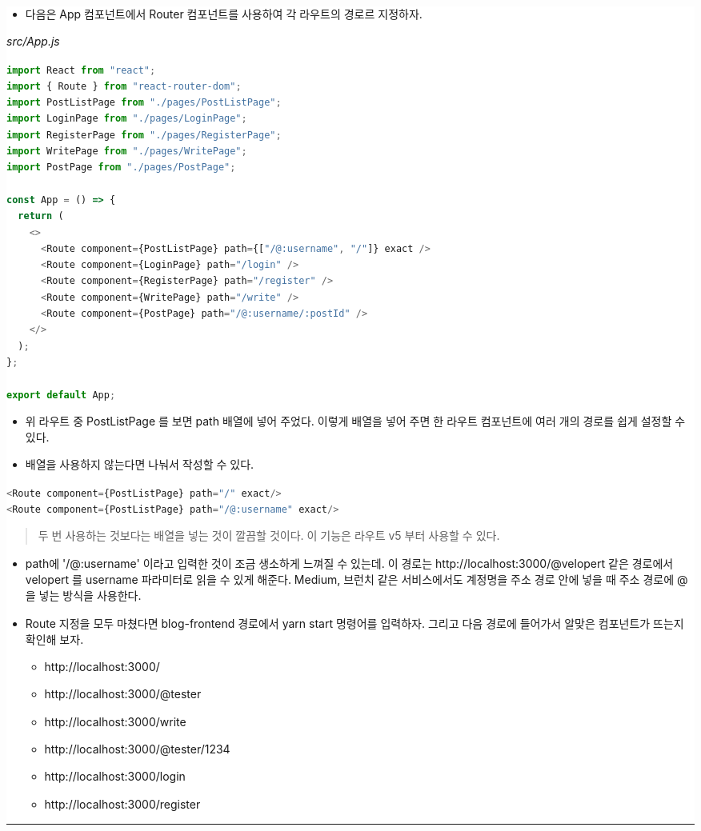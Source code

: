 - 다음은 App 컴포넌트에서 Router 컴포넌트를 사용하여 각 라우트의 경로르 지정하자.

_src/App.js_

```javascript
import React from "react";
import { Route } from "react-router-dom";
import PostListPage from "./pages/PostListPage";
import LoginPage from "./pages/LoginPage";
import RegisterPage from "./pages/RegisterPage";
import WritePage from "./pages/WritePage";
import PostPage from "./pages/PostPage";

const App = () => {
  return (
    <>
      <Route component={PostListPage} path={["/@:username", "/"]} exact />
      <Route component={LoginPage} path="/login" />
      <Route component={RegisterPage} path="/register" />
      <Route component={WritePage} path="/write" />
      <Route component={PostPage} path="/@:username/:postId" />
    </>
  );
};

export default App;
```

- 위 라우트 중 PostListPage 를 보면 path 배열에 넣어 주었다. 이렇게 배열을 넣어 주면 한 라우트 컴포넌트에 여러 개의 경로를 쉽게 설정할 수 있다.

- 배열을 사용하지 않는다면 나눠서 작성할 수 있다.

```javascript
<Route component={PostListPage} path="/" exact/>
<Route component={PostListPage} path="/@:username" exact/>
```

> 두 번 사용하는 것보다는 배열을 넣는 것이 깔끔할 것이다. 이 기능은 라우트 v5 부터 사용할 수 있다.

- path에 '/@:username' 이라고 입력한 것이 조금 생소하게 느껴질 수 있는데. 이 경로는 http://localhost:3000/@velopert 같은 경로에서 velopert 를 username 파라미터로 읽을 수 있게 해준다. Medium, 브런치 같은 서비스에서도 계정명을 주소 경로 안에 넣을 때 주소 경로에 @을 넣는 방식을 사용한다.

- Route 지정을 모두 마쳤다면 blog-frontend 경로에서 yarn start 명령어를 입력하자. 그리고 다음 경로에 들어가서 알맞은 컴포넌트가 뜨는지 확인해 보자.

  - http://localhost:3000/

  - http://localhost:3000/@tester

  - http://localhost:3000/write

  - http://localhost:3000/@tester/1234

  - http://localhost:3000/login

  - http://localhost:3000/register

---
